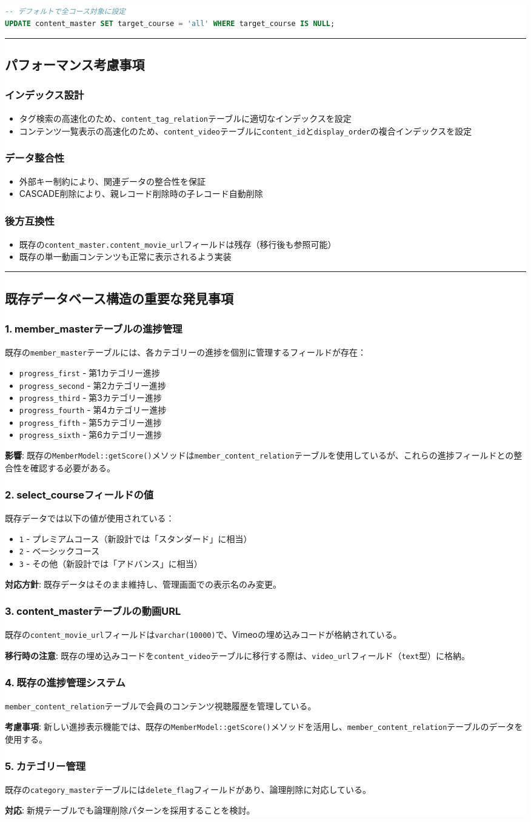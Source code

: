 ```sql
-- デフォルトで全コース対象に設定
UPDATE content_master SET target_course = 'all' WHERE target_course IS NULL;
```

---

## パフォーマンス考慮事項

### インデックス設計
- タグ検索の高速化のため、`content_tag_relation`テーブルに適切なインデックスを設定
- コンテンツ一覧表示の高速化のため、`content_video`テーブルに`content_id`と`display_order`の複合インデックスを設定

### データ整合性
- 外部キー制約により、関連データの整合性を保証
- CASCADE削除により、親レコード削除時の子レコード自動削除

### 後方互換性
- 既存の`content_master.content_movie_url`フィールドは残存（移行後も参照可能）
- 既存の単一動画コンテンツも正常に表示されるよう実装

---

## 既存データベース構造の重要な発見事項

### 1. member_masterテーブルの進捗管理
既存の`member_master`テーブルには、各カテゴリーの進捗を個別に管理するフィールドが存在：
- `progress_first` - 第1カテゴリー進捗
- `progress_second` - 第2カテゴリー進捗
- `progress_third` - 第3カテゴリー進捗
- `progress_fourth` - 第4カテゴリー進捗
- `progress_fifth` - 第5カテゴリー進捗
- `progress_sixth` - 第6カテゴリー進捗

**影響**: 既存の`MemberModel::getScore()`メソッドは`member_content_relation`テーブルを使用しているが、これらの進捗フィールドとの整合性を確認する必要がある。

### 2. select_courseフィールドの値
既存データでは以下の値が使用されている：
- `1` - プレミアムコース（新設計では「スタンダード」に相当）
- `2` - ベーシックコース
- `3` - その他（新設計では「アドバンス」に相当）

**対応方針**: 既存データはそのまま維持し、管理画面での表示名のみ変更。

### 3. content_masterテーブルの動画URL
既存の`content_movie_url`フィールドは`varchar(10000)`で、Vimeoの埋め込みコードが格納されている。

**移行時の注意**: 既存の埋め込みコードを`content_video`テーブルに移行する際は、`video_url`フィールド（`text`型）に格納。

### 4. 既存の進捗管理システム
`member_content_relation`テーブルで会員のコンテンツ視聴履歴を管理している。

**考慮事項**: 新しい進捗表示機能では、既存の`MemberModel::getScore()`メソッドを活用し、`member_content_relation`テーブルのデータを使用する。

### 5. カテゴリー管理
既存の`category_master`テーブルには`delete_flag`フィールドがあり、論理削除に対応している。

**対応**: 新規テーブルでも論理削除パターンを採用することを検討。
